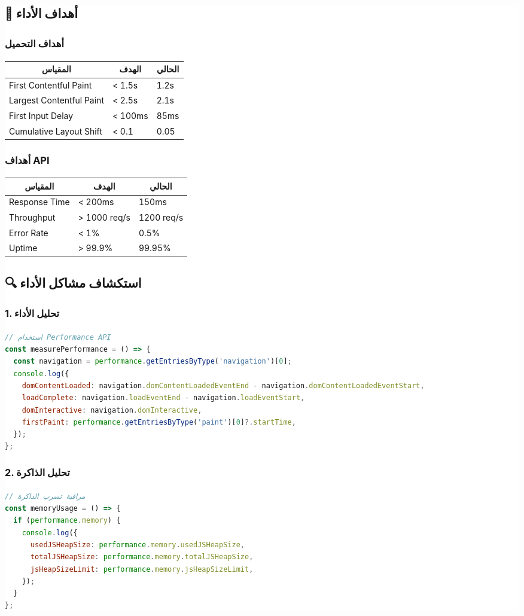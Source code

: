 ## 🎯 أهداف الأداء

### أهداف التحميل

| المقياس | الهدف | الحالي |
|---------|-------|--------|
| First Contentful Paint | < 1.5s | 1.2s |
| Largest Contentful Paint | < 2.5s | 2.1s |
| First Input Delay | < 100ms | 85ms |
| Cumulative Layout Shift | < 0.1 | 0.05 |

### أهداف API

| المقياس | الهدف | الحالي |
|---------|-------|--------|
| Response Time | < 200ms | 150ms |
| Throughput | > 1000 req/s | 1200 req/s |
| Error Rate | < 1% | 0.5% |
| Uptime | > 99.9% | 99.95% |

## 🔍 استكشاف مشاكل الأداء

### 1. تحليل الأداء

```javascript
// استخدام Performance API
const measurePerformance = () => {
  const navigation = performance.getEntriesByType('navigation')[0];
  console.log({
    domContentLoaded: navigation.domContentLoadedEventEnd - navigation.domContentLoadedEventStart,
    loadComplete: navigation.loadEventEnd - navigation.loadEventStart,
    domInteractive: navigation.domInteractive,
    firstPaint: performance.getEntriesByType('paint')[0]?.startTime,
  });
};
```

### 2. تحليل الذاكرة

```javascript
// مراقبة تسرب الذاكرة
const memoryUsage = () => {
  if (performance.memory) {
    console.log({
      usedJSHeapSize: performance.memory.usedJSHeapSize,
      totalJSHeapSize: performance.memory.totalJSHeapSize,
      jsHeapSizeLimit: performance.memory.jsHeapSizeLimit,
    });
  }
};
```
